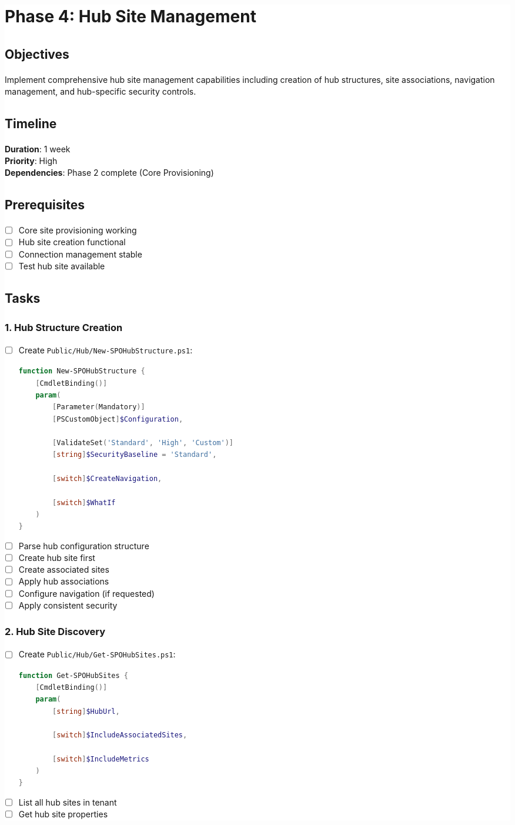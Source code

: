 # Phase 4: Hub Site Management

## Objectives
Implement comprehensive hub site management capabilities including creation of hub structures, site associations, navigation management, and hub-specific security controls.

## Timeline
**Duration**: 1 week  
**Priority**: High  
**Dependencies**: Phase 2 complete (Core Provisioning)

## Prerequisites
- [ ] Core site provisioning working
- [ ] Hub site creation functional
- [ ] Connection management stable
- [ ] Test hub site available

## Tasks

### 1. Hub Structure Creation
- [ ] Create `Public/Hub/New-SPOHubStructure.ps1`:
  ```powershell
  function New-SPOHubStructure {
      [CmdletBinding()]
      param(
          [Parameter(Mandatory)]
          [PSCustomObject]$Configuration,
          
          [ValidateSet('Standard', 'High', 'Custom')]
          [string]$SecurityBaseline = 'Standard',
          
          [switch]$CreateNavigation,
          
          [switch]$WhatIf
      )
  }
  ```
- [ ] Parse hub configuration structure
- [ ] Create hub site first
- [ ] Create associated sites
- [ ] Apply hub associations
- [ ] Configure navigation (if requested)
- [ ] Apply consistent security

### 2. Hub Site Discovery
- [ ] Create `Public/Hub/Get-SPOHubSites.ps1`:
  ```powershell
  function Get-SPOHubSites {
      [CmdletBinding()]
      param(
          [string]$HubUrl,
          
          [switch]$IncludeAssociatedSites,
          
          [switch]$IncludeMetrics
      )
  }
  ```
- [ ] List all hub sites in tenant
- [ ] Get hub site properties